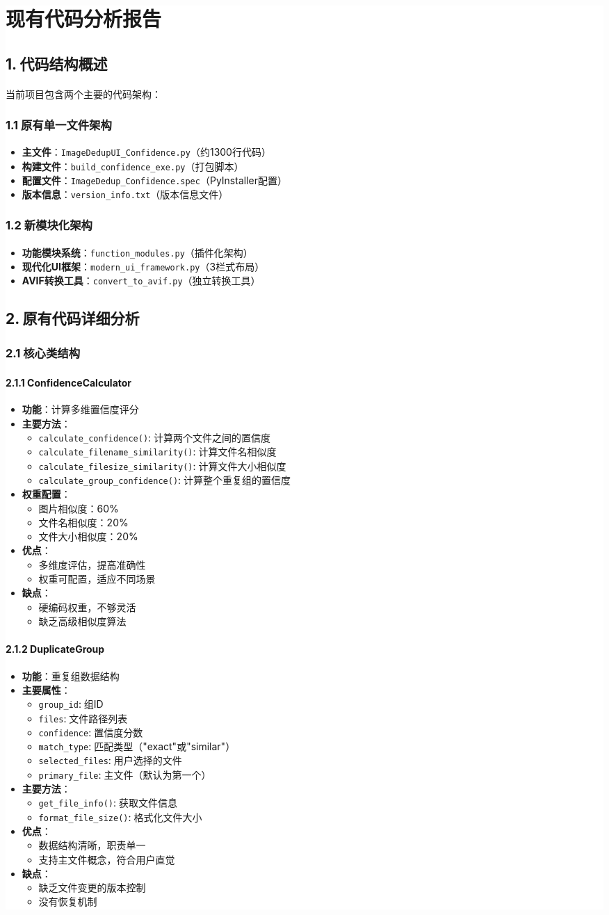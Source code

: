 # 现有代码分析报告

## 1. 代码结构概述

当前项目包含两个主要的代码架构：

### 1.1 原有单一文件架构
- **主文件**：`ImageDedupUI_Confidence.py`（约1300行代码）
- **构建文件**：`build_confidence_exe.py`（打包脚本）
- **配置文件**：`ImageDedup_Confidence.spec`（PyInstaller配置）
- **版本信息**：`version_info.txt`（版本信息文件）

### 1.2 新模块化架构
- **功能模块系统**：`function_modules.py`（插件化架构）
- **现代化UI框架**：`modern_ui_framework.py`（3栏式布局）
- **AVIF转换工具**：`convert_to_avif.py`（独立转换工具）

## 2. 原有代码详细分析

### 2.1 核心类结构

#### 2.1.1 ConfidenceCalculator
- **功能**：计算多维置信度评分
- **主要方法**：
  - `calculate_confidence()`: 计算两个文件之间的置信度
  - `calculate_filename_similarity()`: 计算文件名相似度
  - `calculate_filesize_similarity()`: 计算文件大小相似度
  - `calculate_group_confidence()`: 计算整个重复组的置信度
- **权重配置**：
  - 图片相似度：60%
  - 文件名相似度：20%
  - 文件大小相似度：20%
- **优点**：
  - 多维度评估，提高准确性
  - 权重可配置，适应不同场景
- **缺点**：
  - 硬编码权重，不够灵活
  - 缺乏高级相似度算法

#### 2.1.2 DuplicateGroup
- **功能**：重复组数据结构
- **主要属性**：
  - `group_id`: 组ID
  - `files`: 文件路径列表
  - `confidence`: 置信度分数
  - `match_type`: 匹配类型（"exact"或"similar"）
  - `selected_files`: 用户选择的文件
  - `primary_file`: 主文件（默认为第一个）
- **主要方法**：
  - `get_file_info()`: 获取文件信息
  - `format_file_size()`: 格式化文件大小
- **优点**：
  - 数据结构清晰，职责单一
  - 支持主文件概念，符合用户直觉
- **缺点**：
  - 缺乏文件变更的版本控制
  - 没有恢复机制

